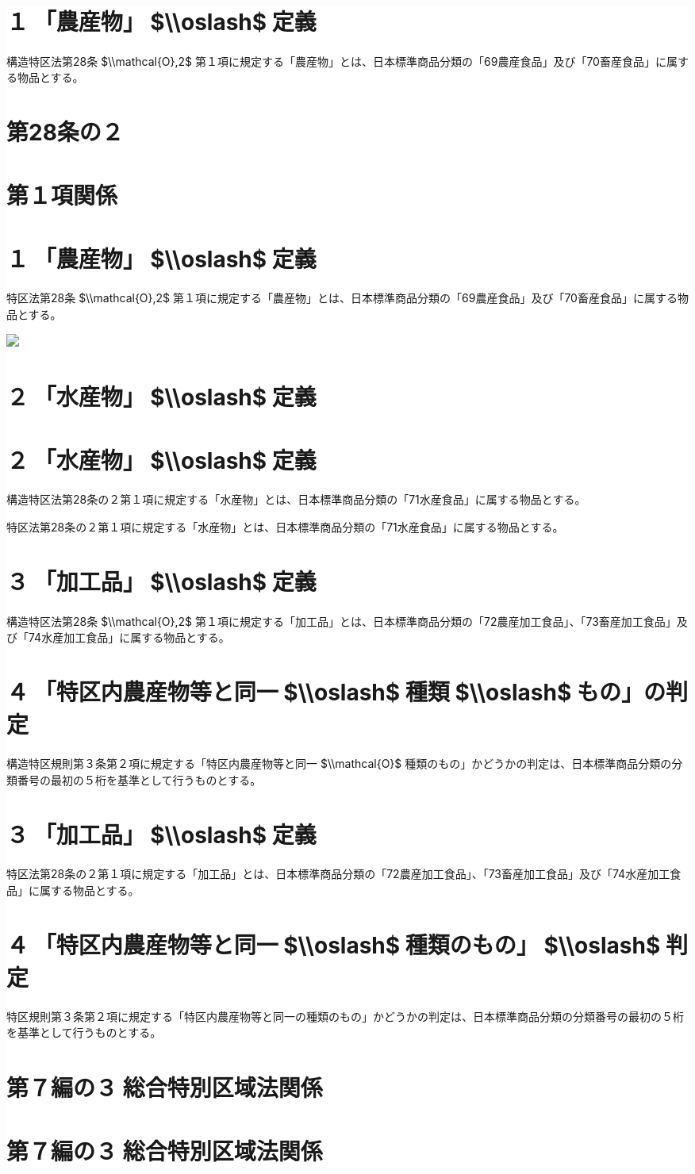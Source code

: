 # １ 「農産物」 $\\oslash$ 定義

構造特区法第28条 $\\mathcal{O},2$ 第１項に規定する「農産物」とは、日本標準商品分類の「69農産食品」及び「70畜産食品」に属する物品とする。

# 第28条の２

# 第１項関係

# １ 「農産物」 $\\oslash$ 定義

特区法第28条 $\\mathcal{O},2$ 第１項に規定する「農産物」とは、日本標準商品分類の「69農産食品」及び「70畜産食品」に属する物品とする。

![](https://www.nta.go.jp/tmp/7482997f-9607-4f0a-bd37-ca32051c7233/images/67b60c6e2d4684c696ad030d114c17cb7ba19a3517255dc3f40e9ea8938079ba.jpg)

# ２ 「水産物」 $\\oslash$ 定義

# ２ 「水産物」 $\\oslash$ 定義

構造特区法第28条の２第１項に規定する「水産物」とは、日本標準商品分類の「71水産食品」に属する物品とする。

特区法第28条の２第１項に規定する「水産物」とは、日本標準商品分類の「71水産食品」に属する物品とする。

# ３ 「加工品」 $\\oslash$ 定義

構造特区法第28条 $\\mathcal{O},2$ 第１項に規定する「加工品」とは、日本標準商品分類の「72農産加工食品」、「73畜産加工食品」及び「74水産加工食品」に属する物品とする。

# ４ 「特区内農産物等と同一 $\\oslash$ 種類 $\\oslash$ もの」の判定

構造特区規則第３条第２項に規定する「特区内農産物等と同一 $\\mathcal{O}$ 種類のもの」かどうかの判定は、日本標準商品分類の分類番号の最初の５桁を基準として行うものとする。

# ３ 「加工品」 $\\oslash$ 定義

特区法第28条の２第１項に規定する「加工品」とは、日本標準商品分類の「72農産加工食品」、「73畜産加工食品」及び「74水産加工食品」に属する物品とする。

# ４ 「特区内農産物等と同一 $\\oslash$ 種類のもの」 $\\oslash$ 判定

特区規則第３条第２項に規定する「特区内農産物等と同一の種類のもの」かどうかの判定は、日本標準商品分類の分類番号の最初の５桁を基準として行うものとする。

# 第７編の３ 総合特別区域法関係

# 第７編の３ 総合特別区域法関係
